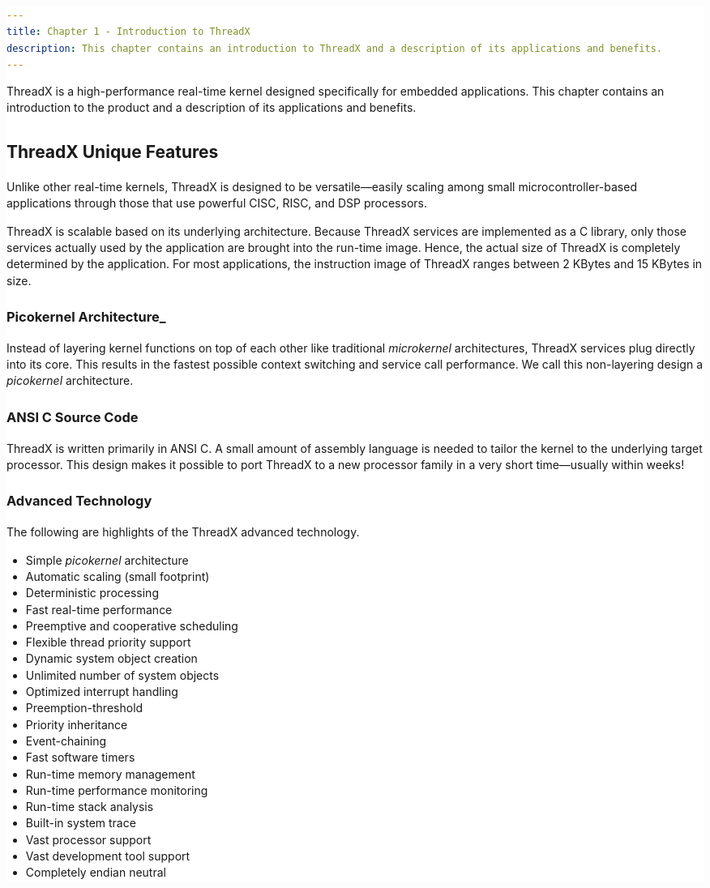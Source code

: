 ```yaml
---
title: Chapter 1 - Introduction to ThreadX
description: This chapter contains an introduction to ThreadX and a description of its applications and benefits.
---
```



ThreadX is a high-performance real-time kernel designed specifically for embedded applications. This chapter contains an introduction to the product and a description of its applications and benefits.

## ThreadX Unique Features

Unlike other real-time kernels, ThreadX is designed to be versatile—easily scaling among small microcontroller-based applications through those that use powerful CISC, RISC, and DSP
processors.

ThreadX is scalable based on its underlying architecture. Because ThreadX services are implemented as a C library, only those services actually used by the application are brought into the run-time image. Hence, the actual size of ThreadX is completely determined by the application. For most applications, the instruction image of ThreadX ranges between 2 KBytes and 15 KBytes in size.

### Picokernel Architecture_

Instead of layering kernel functions on top of each other like traditional _microkernel_ architectures, ThreadX services plug directly into its core. This results in the fastest possible context switching and service call performance. We call this non-layering design a _picokernel_ architecture.

### ANSI C Source Code

ThreadX is written primarily in ANSI C. A small amount of assembly language is needed to tailor the kernel to the underlying target processor. This design makes it possible to port ThreadX to a new processor family in a very short time—usually within weeks!

### Advanced Technology

The following are highlights of the ThreadX advanced technology.

- Simple _picokernel_ architecture
- Automatic scaling (small footprint)
- Deterministic processing
- Fast real-time performance
- Preemptive and cooperative scheduling
- Flexible thread priority support
- Dynamic system object creation
- Unlimited number of system objects
- Optimized interrupt handling
- Preemption-threshold
- Priority inheritance
- Event-chaining
- Fast software timers
- Run-time memory management
- Run-time performance monitoring
- Run-time stack analysis
- Built-in system trace
- Vast processor support
- Vast development tool support
- Completely endian neutral
